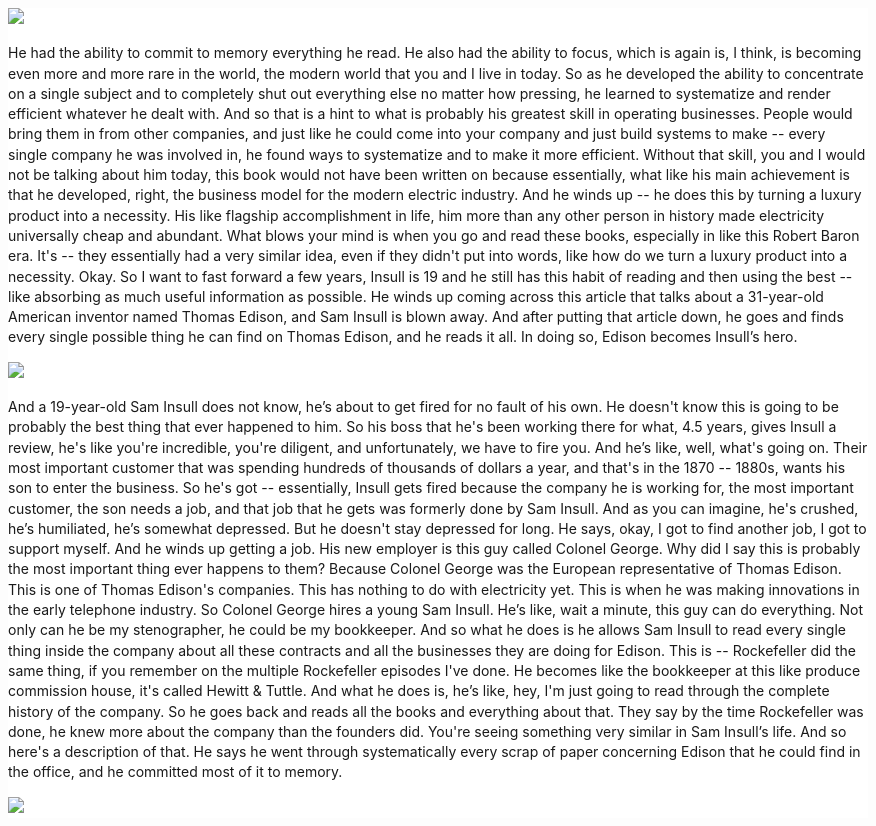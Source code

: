 ![](https://www.foundersnotes.com/static/images/new_icons/chevron-down-alt-thin.svg)

He had the ability to commit to memory everything he read. He also had the ability to focus, which is again is, I think, is becoming even more and more rare in the world, the modern world that you and I live in today. So as he developed the ability to concentrate on a single subject and to completely shut out everything else no matter how pressing, he learned to systematize and render efficient whatever he dealt with. And so that is a hint to what is probably his greatest skill in operating businesses. People would bring them in from other companies, and just like he could come into your company and just build systems to make -- every single company he was involved in, he found ways to systematize and to make it more efficient. Without that skill, you and I would not be talking about him today, this book would not have been written on because essentially, what like his main achievement is that he developed, right, the business model for the modern electric industry. And he winds up -- he does this by turning a luxury product into a necessity. His like flagship accomplishment in life, him more than any other person in history made electricity universally cheap and abundant. What blows your mind is when you go and read these books, especially in like this Robert Baron era. It's -- they essentially had a very similar idea, even if they didn't put into words, like how do we turn a luxury product into a necessity. Okay. So I want to fast forward a few years, Insull is 19 and he still has this habit of reading and then using the best -- like absorbing as much useful information as possible. He winds up coming across this article that talks about a 31-year-old American inventor named Thomas Edison, and Sam Insull is blown away. And after putting that article down, he goes and finds every single possible thing he can find on Thomas Edison, and he reads it all. In doing so, Edison becomes Insull’s hero.

![](https://www.foundersnotes.com/static/images/new_icons/chevron-down-alt-thin.svg)

And a 19-year-old Sam Insull does not know, he’s about to get fired for no fault of his own. He doesn't know this is going to be probably the best thing that ever happened to him. So his boss that he's been working there for what, 4.5 years, gives Insull a review, he's like you're incredible, you're diligent, and unfortunately, we have to fire you. And he’s like, well, what's going on. Their most important customer that was spending hundreds of thousands of dollars a year, and that's in the 1870 -- 1880s, wants his son to enter the business. So he's got -- essentially, Insull gets fired because the company he is working for, the most important customer, the son needs a job, and that job that he gets was formerly done by Sam Insull. And as you can imagine, he's crushed, he’s humiliated, he’s somewhat depressed. But he doesn't stay depressed for long. He says, okay, I got to find another job, I got to support myself. And he winds up getting a job. His new employer is this guy called Colonel George. Why did I say this is probably the most important thing ever happens to them? Because Colonel George was the European representative of Thomas Edison. This is one of Thomas Edison's companies. This has nothing to do with electricity yet. This is when he was making innovations in the early telephone industry. So Colonel George hires a young Sam Insull. He’s like, wait a minute, this guy can do everything. Not only can he be my stenographer, he could be my bookkeeper. And so what he does is he allows Sam Insull to read every single thing inside the company about all these contracts and all the businesses they are doing for Edison. This is -- Rockefeller did the same thing, if you remember on the multiple Rockefeller episodes I've done. He becomes like the bookkeeper at this like produce commission house, it's called Hewitt & Tuttle. And what he does is, he’s like, hey, I'm just going to read through the complete history of the company. So he goes back and reads all the books and everything about that. They say by the time Rockefeller was done, he knew more about the company than the founders did. You're seeing something very similar in Sam Insull’s life. And so here's a description of that. He says he went through systematically every scrap of paper concerning Edison that he could find in the office, and he committed most of it to memory.

![](https://www.foundersnotes.com/static/images/new_icons/chevron-down-alt-thin.svg)
